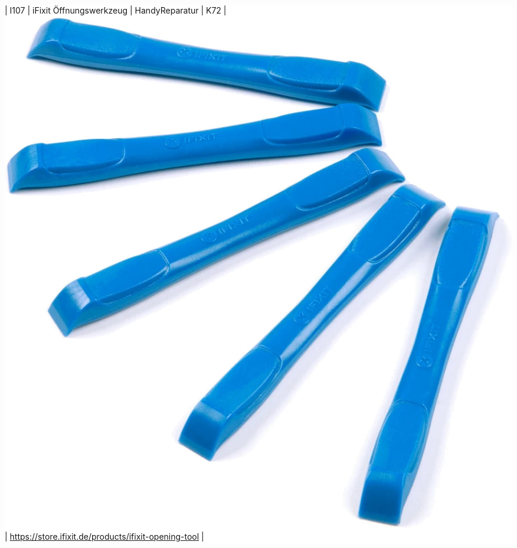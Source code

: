| I107   | iFixit Öffnungswerkzeug                                                | HandyReparatur                           |   K72      | ![](Bilder/fertig/I107.png)   | https://store.ifixit.de/products/ifixit-opening-tool                                                                                                                  |